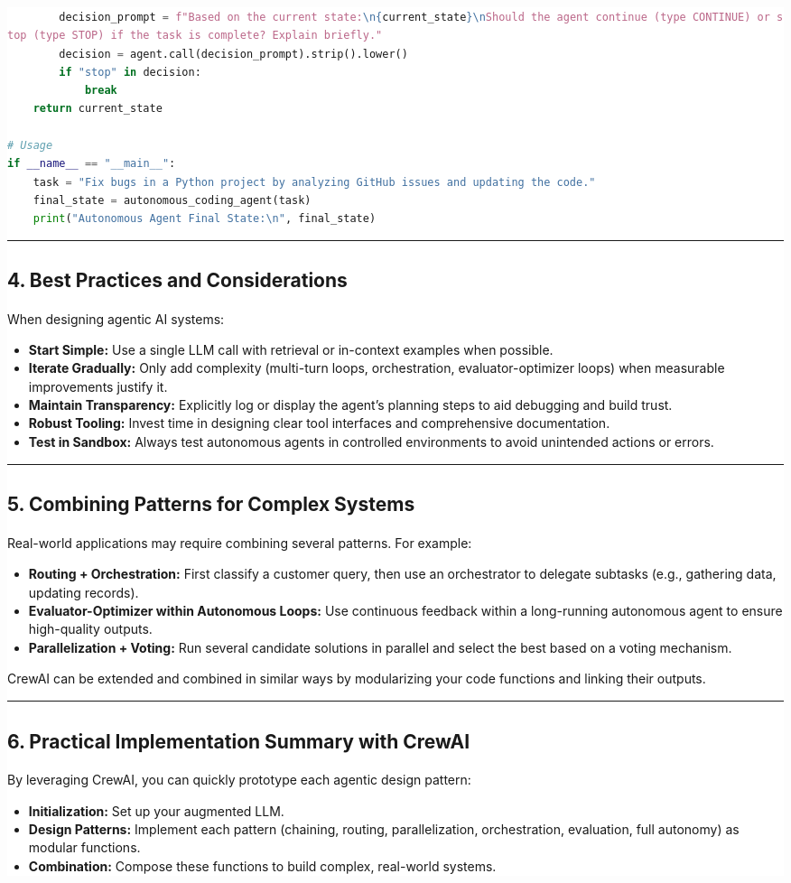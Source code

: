 ```python
        decision_prompt = f"Based on the current state:\n{current_state}\nShould the agent continue (type CONTINUE) or stop (type STOP) if the task is complete? Explain briefly."
        decision = agent.call(decision_prompt).strip().lower()
        if "stop" in decision:
            break
    return current_state

# Usage
if __name__ == "__main__":
    task = "Fix bugs in a Python project by analyzing GitHub issues and updating the code."
    final_state = autonomous_coding_agent(task)
    print("Autonomous Agent Final State:\n", final_state)
```

---

## 4. Best Practices and Considerations

When designing agentic AI systems:
- **Start Simple:** Use a single LLM call with retrieval or in-context examples when possible.
- **Iterate Gradually:** Only add complexity (multi-turn loops, orchestration, evaluator-optimizer loops) when measurable improvements justify it.
- **Maintain Transparency:** Explicitly log or display the agent’s planning steps to aid debugging and build trust.
- **Robust Tooling:** Invest time in designing clear tool interfaces and comprehensive documentation.
- **Test in Sandbox:** Always test autonomous agents in controlled environments to avoid unintended actions or errors.

---

## 5. Combining Patterns for Complex Systems

Real-world applications may require combining several patterns. For example:
- **Routing + Orchestration:** First classify a customer query, then use an orchestrator to delegate subtasks (e.g., gathering data, updating records).
- **Evaluator-Optimizer within Autonomous Loops:** Use continuous feedback within a long-running autonomous agent to ensure high-quality outputs.
- **Parallelization + Voting:** Run several candidate solutions in parallel and select the best based on a voting mechanism.

CrewAI can be extended and combined in similar ways by modularizing your code functions and linking their outputs.

---

## 6. Practical Implementation Summary with CrewAI

By leveraging CrewAI, you can quickly prototype each agentic design pattern:
- **Initialization:** Set up your augmented LLM.
- **Design Patterns:** Implement each pattern (chaining, routing, parallelization, orchestration, evaluation, full autonomy) as modular functions.
- **Combination:** Compose these functions to build complex, real-world systems.
